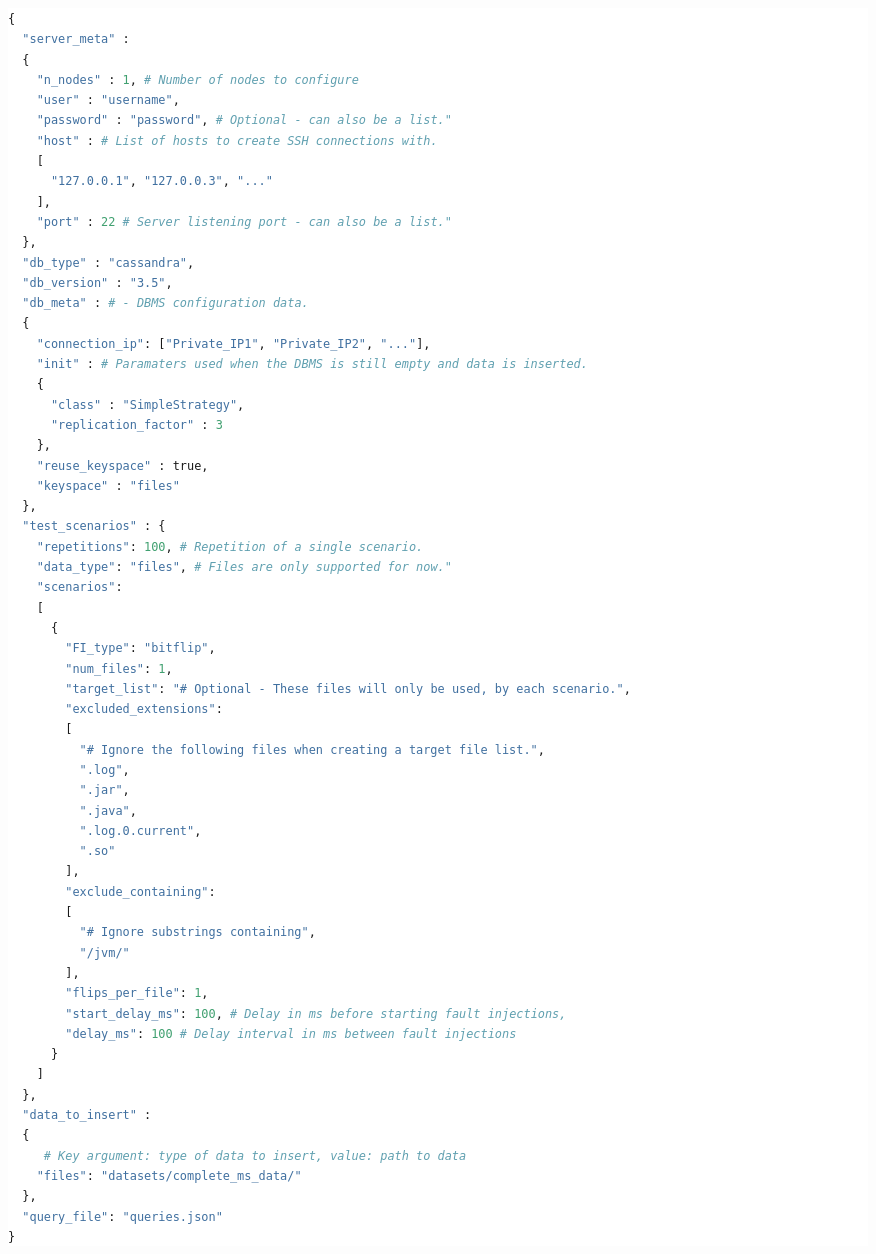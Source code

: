 ```python
{
  "server_meta" :
  {
    "n_nodes" : 1, # Number of nodes to configure
    "user" : "username",
    "password" : "password", # Optional - can also be a list."
    "host" : # List of hosts to create SSH connections with.
    [
      "127.0.0.1", "127.0.0.3", "..."
    ],
    "port" : 22 # Server listening port - can also be a list."
  },
  "db_type" : "cassandra",
  "db_version" : "3.5",
  "db_meta" : # - DBMS configuration data.
  {
    "connection_ip": ["Private_IP1", "Private_IP2", "..."],
    "init" : # Paramaters used when the DBMS is still empty and data is inserted.
    {
      "class" : "SimpleStrategy",
      "replication_factor" : 3
    },
    "reuse_keyspace" : true,
    "keyspace" : "files"
  },
  "test_scenarios" : {
    "repetitions": 100, # Repetition of a single scenario.
    "data_type": "files", # Files are only supported for now."
    "scenarios":
    [
      {
        "FI_type": "bitflip",
        "num_files": 1,
        "target_list": "# Optional - These files will only be used, by each scenario.",
        "excluded_extensions":
        [
          "# Ignore the following files when creating a target file list.",
          ".log",
          ".jar",
          ".java",
          ".log.0.current",
          ".so"
        ],
        "exclude_containing": 
        [
          "# Ignore substrings containing",
          "/jvm/"
        ],
        "flips_per_file": 1,
        "start_delay_ms": 100, # Delay in ms before starting fault injections,
        "delay_ms": 100 # Delay interval in ms between fault injections
      }
    ]
  },
  "data_to_insert" :
  { 
     # Key argument: type of data to insert, value: path to data
    "files": "datasets/complete_ms_data/"
  },
  "query_file": "queries.json"
}
```
